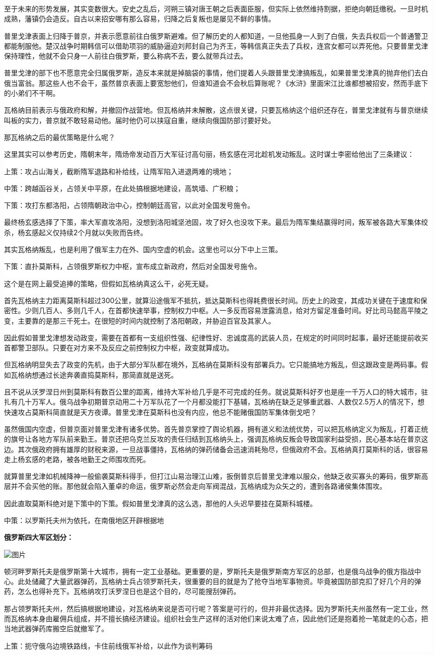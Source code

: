 至于未来的形势发展，其实变数很大。安史之乱后，河朔三镇对唐王朝之后表面臣服，但实际上依然维持割据，拒绝向朝廷缴税。一旦时机成熟，藩镇仍会造反。自古以来招安哪有那么容易，归降之后复叛也是屡见不鲜的事情。

普里戈津表面上归降于普京，并表示愿意前往白俄罗斯避难。但了解历史的人都知道，一旦他孤身一人到了白俄，失去兵权后一个普通警卫都能制服他。楚汉战争时期韩信可以借助项羽的威胁逼迫刘邦封自己为齐王，等韩信真正失去了兵权，连宫女都可以弄死他。只要普里戈津保持理性，他就不会只身一人前往白俄罗斯，要么称病不去，要么就带兵过去。

普里戈津的部下也不愿意完全归属俄罗斯，造反本来就是掉脑袋的事情，他们提着人头跟普里戈津搞叛乱，如果普里戈津真的抛弃他们去白俄当富翁。那这些人也不会干，虽然普京表面上要宽恕他们，但谁知道会不会秋后算账呢？《水浒》里面宋江比谁都想被招安，然而手底下的小弟们不干啊。

瓦格纳目前表示与俄政府和解，并撤回作战营地。但瓦格纳并未解散，这点很关键，只要瓦格纳这个组织还存在，普里戈津就有与普京继续叫板的实力，普京就不敢轻易动他。届时他仍可以挟寇自重，继续向俄国防部讨要好处。

那瓦格纳之后的最优策略是什么呢？

这里其实可以参考历史，隋朝末年，隋炀帝发动百万大军征讨高句丽，杨玄感在河北趁机发动叛乱。这时谋士李密给他出了三条建议：

上策：攻占山海关，截断隋军退路和补给线，让隋军陷入进退两难的境地；

中策：跨越函谷关，占领关中平原，在此处搞根据地建设，高筑墙、广积粮；

下策：攻打东都洛阳，占领隋朝政治中心，控制朝廷高官，以此对全国发号施令。

最终杨玄感选择了下策，率大军直攻洛阳，没想到洛阳城坚池固，攻了好久也没攻下来。最后为隋军集结赢得时间，叛军被各路大军集体绞杀，杨玄感起义仅持续2个月就以失败而告终。

其实瓦格纳叛乱，也是利用了俄军主力在外、国内空虚的机会。这里也可以分下中上三策。

下策：直扑莫斯科，占领俄罗斯权力中枢，宣布成立新政府，然后对全国发号施令。

这个是在网上最受追捧的策略，但假如瓦格纳真这么干，必死无疑。

首先瓦格纳主力距离莫斯科超过300公里，就算沿途俄军不抵抗，抵达莫斯科也得耗费很长时间。历史上的政变，其成功关键在于速度和保密性。少则几百人、多则几千人，在首都快速举事，控制权力中枢。人一多反而容易泄露消息，给对方留足准备时间。好比司马懿高平陵之变，主要靠的是那三千死士。在很短的时间内就控制了洛阳朝政，并胁迫百官及其家人。

因此假如普里戈津想发动政变，需要在首都有一支组织性强、纪律性好、忠诚度高的武装人员，在规定的时间同时起事，最好还能提前收买首都警卫部队。只要在对方来不及反应之前控制权力中枢，政变就算成功。

但瓦格纳明显失去了政变的先机，由于大部分军队都在境外，瓦格纳在莫斯科没有部署兵力。它只能搞地方叛乱，但这跟政变是两码事。假如瓦格纳想通过长途奔袭直捣莫斯科，那简直就是送死。

且不说从沃罗涅日州到莫斯科有数百公里的距离，维持大军补给几乎是不可完成的任务。就说莫斯科好歹也是座一千万人口的特大城市，驻扎有几十万军人。俄乌战争初期普京动用二十万军队花了一个月都没能打下基辅，瓦格纳在缺乏足够重武器、人数仅2.5万人的情况下，想快速攻占莫斯科简直就是天方夜谭。普里戈津在莫斯科也没有内应，他总不能赌俄国防军集体倒戈吧？

虽然俄国内空虚，但普京面对普里戈津有诸多优势。首先普京掌控了舆论机器，拥有道义和法统优势，可以把瓦格纳定义为叛乱，打着正统的旗号让各地方军队前来勤王。普京还把乌克兰反攻的责任归结到瓦格纳头上，强调瓦格纳反叛会导致国家利益受损，民心基本站在普京这边。其次俄政府拥有雄厚的财税来源，一旦战事僵持，瓦格纳的弹药储备会迅速消耗殆尽，但俄政府不会。瓦格纳真打莫斯科的话，很容易走上杨玄感的老路，被各地勤王之师围攻而死。

就算普里戈津如机械降神一般偷袭莫斯科得手，但打江山易治理江山难，扳倒普京后普里戈津难以服众，他缺乏收买寡头的筹码，俄罗斯高层并不会买他的账。那他就会陷入董卓的命运，俄罗斯必然会走向军阀混战，瓦格纳成为众矢之的，遭到各路诸侯集体围攻。

因此直取莫斯科绝对是下策中的下策。假如普里戈津真的这么选，那他的人头迟早要挂在莫斯科城楼。

中策：以罗斯托夫州为依托，在南俄地区开辟根据地

**俄罗斯四大军区划分：**

![图片](https://image.cubox.pro/article/2023062613513188971/85111.jpg?imageMogr2/quality/90/ignore-error/1)

顿河畔罗斯托夫是俄罗斯第十大城市，拥有一定工业基础。更重要的是，罗斯托夫是俄罗斯南方军区的总部，也是俄乌战争的俄方指战中心。此处储藏了大量武器弹药，瓦格纳士兵占领罗斯托夫，很重要的目的就是为了抢夺当地军事物资。毕竟被国防部克扣了好几个月的弹药，怎么也得补充下。瓦格纳攻打沃罗涅日也是这个目的，尽可能搜刮弹药。  

那占领罗斯托夫州，然后搞根据地建设，对瓦格纳来说是否可行呢？答案是可行的，但并非最优选择。因为罗斯托夫州虽然有一定工业，然而瓦格纳本身由雇佣兵组成，并不擅长搞经济建设。组织社会生产这样的活对他们来说太难了点，因此他们还是抱着抢一笔就走的心态，把当地武器弹药库搬空后就撤军了。

上策：扼守俄乌边境铁路线，卡住前线俄军补给，以此作为谈判筹码
